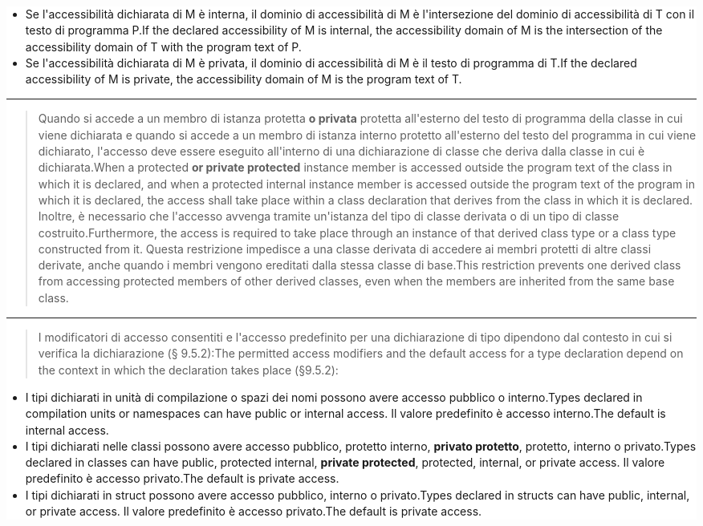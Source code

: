 - <span data-ttu-id="6a70f-152">Se l'accessibilità dichiarata di M è interna, il dominio di accessibilità di M è l'intersezione del dominio di accessibilità di T con il testo di programma P.</span><span class="sxs-lookup"><span data-stu-id="6a70f-152">If the declared accessibility of M is internal, the accessibility domain of M is the intersection of the accessibility domain of T with the program text of P.</span></span>
- <span data-ttu-id="6a70f-153">Se l'accessibilità dichiarata di M è privata, il dominio di accessibilità di M è il testo di programma di T.</span><span class="sxs-lookup"><span data-stu-id="6a70f-153">If the declared accessibility of M is private, the accessibility domain of M is the program text of T.</span></span>

-----

> <span data-ttu-id="6a70f-154">Quando si accede a un membro di istanza protetta **o privata** protetta all'esterno del testo di programma della classe in cui viene dichiarata e quando si accede a un membro di istanza interno protetto all'esterno del testo del programma in cui viene dichiarato, l'accesso deve essere eseguito all'interno di una dichiarazione di classe che deriva dalla classe in cui è dichiarata.</span><span class="sxs-lookup"><span data-stu-id="6a70f-154">When a protected **or private protected** instance member is accessed outside the program text of the class in which it is declared, and when a protected internal instance member is accessed outside the program text of the program in which it is declared, the access shall take place within a class declaration that derives from the class in which it is declared.</span></span> <span data-ttu-id="6a70f-155">Inoltre, è necessario che l'accesso avvenga tramite un'istanza del tipo di classe derivata o di un tipo di classe costruito.</span><span class="sxs-lookup"><span data-stu-id="6a70f-155">Furthermore, the access is required to take place through an instance of that derived class type or a class type constructed from it.</span></span> <span data-ttu-id="6a70f-156">Questa restrizione impedisce a una classe derivata di accedere ai membri protetti di altre classi derivate, anche quando i membri vengono ereditati dalla stessa classe di base.</span><span class="sxs-lookup"><span data-stu-id="6a70f-156">This restriction prevents one derived class from accessing protected members of other derived classes, even when the members are inherited from the same base class.</span></span>

-----

> <span data-ttu-id="6a70f-157">I modificatori di accesso consentiti e l'accesso predefinito per una dichiarazione di tipo dipendono dal contesto in cui si verifica la dichiarazione (§ 9.5.2):</span><span class="sxs-lookup"><span data-stu-id="6a70f-157">The permitted access modifiers and the default access for a type declaration depend on the context in which the declaration takes place (§9.5.2):</span></span>
- <span data-ttu-id="6a70f-158">I tipi dichiarati in unità di compilazione o spazi dei nomi possono avere accesso pubblico o interno.</span><span class="sxs-lookup"><span data-stu-id="6a70f-158">Types declared in compilation units or namespaces can have public or internal access.</span></span> <span data-ttu-id="6a70f-159">Il valore predefinito è accesso interno.</span><span class="sxs-lookup"><span data-stu-id="6a70f-159">The default is internal access.</span></span>
- <span data-ttu-id="6a70f-160">I tipi dichiarati nelle classi possono avere accesso pubblico, protetto interno, **privato protetto**, protetto, interno o privato.</span><span class="sxs-lookup"><span data-stu-id="6a70f-160">Types declared in classes can have public, protected internal, **private protected**, protected, internal, or private access.</span></span> <span data-ttu-id="6a70f-161">Il valore predefinito è accesso privato.</span><span class="sxs-lookup"><span data-stu-id="6a70f-161">The default is private access.</span></span>
- <span data-ttu-id="6a70f-162">I tipi dichiarati in struct possono avere accesso pubblico, interno o privato.</span><span class="sxs-lookup"><span data-stu-id="6a70f-162">Types declared in structs can have public, internal, or private access.</span></span> <span data-ttu-id="6a70f-163">Il valore predefinito è accesso privato.</span><span class="sxs-lookup"><span data-stu-id="6a70f-163">The default is private access.</span></span>
